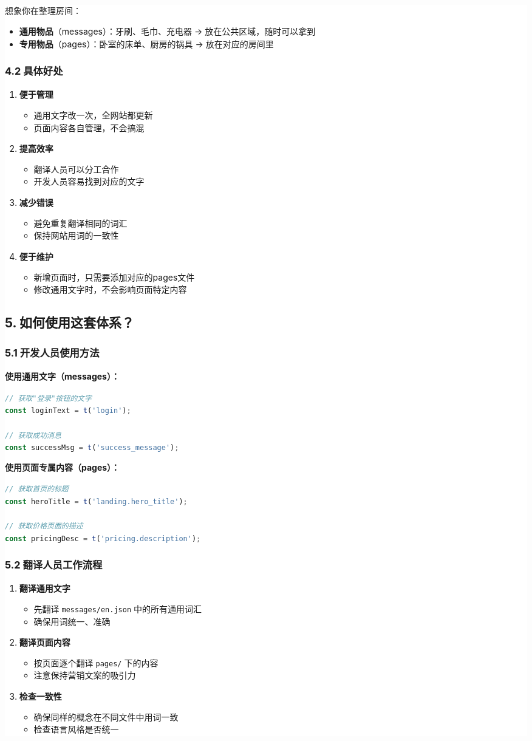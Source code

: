想象你在整理房间：
- **通用物品**（messages）：牙刷、毛巾、充电器 → 放在公共区域，随时可以拿到
- **专用物品**（pages）：卧室的床单、厨房的锅具 → 放在对应的房间里

### 4.2 具体好处

1. **便于管理**
   - 通用文字改一次，全网站都更新
   - 页面内容各自管理，不会搞混

2. **提高效率**
   - 翻译人员可以分工合作
   - 开发人员容易找到对应的文字

3. **减少错误**
   - 避免重复翻译相同的词汇
   - 保持网站用词的一致性

4. **便于维护**
   - 新增页面时，只需要添加对应的pages文件
   - 修改通用文字时，不会影响页面特定内容

## 5. 如何使用这套体系？

### 5.1 开发人员使用方法

**使用通用文字（messages）：**
```javascript
// 获取"登录"按钮的文字
const loginText = t('login');

// 获取成功消息
const successMsg = t('success_message');
```

**使用页面专属内容（pages）：**
```javascript
// 获取首页的标题
const heroTitle = t('landing.hero_title');

// 获取价格页面的描述
const pricingDesc = t('pricing.description');
```

### 5.2 翻译人员工作流程

1. **翻译通用文字**
   - 先翻译 `messages/en.json` 中的所有通用词汇
   - 确保用词统一、准确

2. **翻译页面内容**
   - 按页面逐个翻译 `pages/` 下的内容
   - 注意保持营销文案的吸引力

3. **检查一致性**
   - 确保同样的概念在不同文件中用词一致
   - 检查语言风格是否统一
